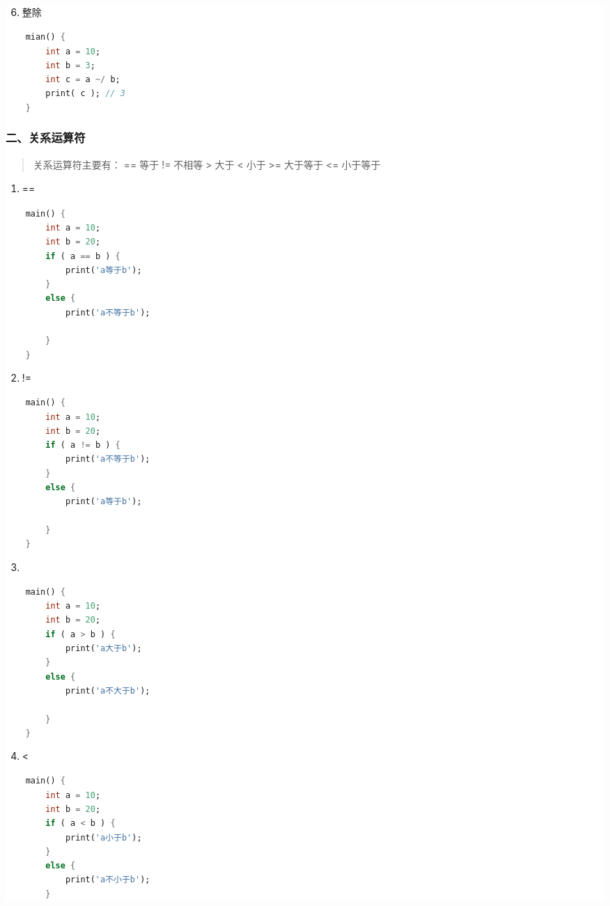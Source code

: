6. 整除
```dart
    mian() {
        int a = 10; 
        int b = 3;
        int c = a ~/ b;
        print( c ); // 3
    }
```

### 二、关系运算符
> 关系运算符主要有： == 等于  != 不相等  > 大于 < 小于  >= 大于等于 <= 小于等于

1. ==
```dart
    main() {
        int a = 10;
        int b = 20;
        if ( a == b ) {
            print('a等于b');
        }
        else {
            print('a不等于b');

        }
    }
```
2. !=
```dart
    main() {
        int a = 10;
        int b = 20;
        if ( a != b ) {
            print('a不等于b');
        }
        else {
            print('a等于b');

        }
    }
```
3. >
```dart
    main() {
        int a = 10;
        int b = 20;
        if ( a > b ) {
            print('a大于b');
        }
        else {
            print('a不大于b');

        }
    }
```
4. <
```dart
    main() {
        int a = 10;
        int b = 20;
        if ( a < b ) {
            print('a小于b');
        }
        else {
            print('a不小于b');
        }
```